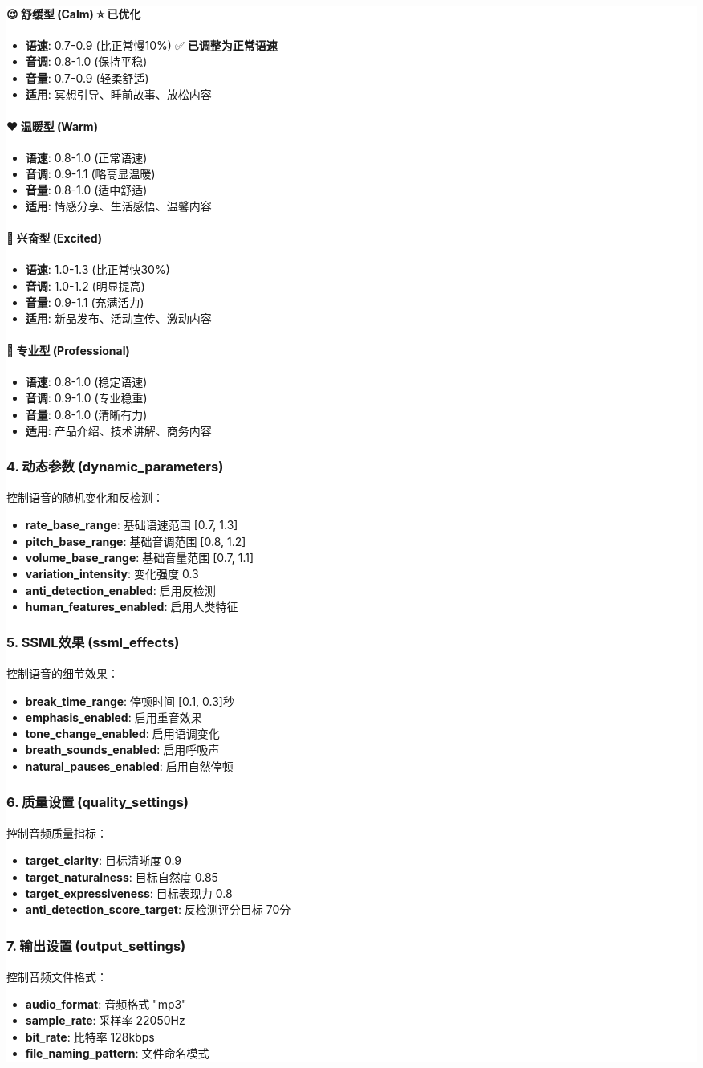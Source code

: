 #### 😌 舒缓型 (Calm) ⭐ **已优化**
- **语速**: 0.7-0.9 (比正常慢10%) ✅ **已调整为正常语速**
- **音调**: 0.8-1.0 (保持平稳)
- **音量**: 0.7-0.9 (轻柔舒适)
- **适用**: 冥想引导、睡前故事、放松内容

#### ❤️ 温暖型 (Warm)
- **语速**: 0.8-1.0 (正常语速)
- **音调**: 0.9-1.1 (略高显温暖)
- **音量**: 0.8-1.0 (适中舒适)
- **适用**: 情感分享、生活感悟、温馨内容

#### 🎉 兴奋型 (Excited)
- **语速**: 1.0-1.3 (比正常快30%)
- **音调**: 1.0-1.2 (明显提高)
- **音量**: 0.9-1.1 (充满活力)
- **适用**: 新品发布、活动宣传、激动内容

#### 💼 专业型 (Professional)
- **语速**: 0.8-1.0 (稳定语速)
- **音调**: 0.9-1.0 (专业稳重)
- **音量**: 0.8-1.0 (清晰有力)
- **适用**: 产品介绍、技术讲解、商务内容

### 4. 动态参数 (dynamic_parameters)
控制语音的随机变化和反检测：
- **rate_base_range**: 基础语速范围 [0.7, 1.3]
- **pitch_base_range**: 基础音调范围 [0.8, 1.2]
- **volume_base_range**: 基础音量范围 [0.7, 1.1]
- **variation_intensity**: 变化强度 0.3
- **anti_detection_enabled**: 启用反检测
- **human_features_enabled**: 启用人类特征

### 5. SSML效果 (ssml_effects)
控制语音的细节效果：
- **break_time_range**: 停顿时间 [0.1, 0.3]秒
- **emphasis_enabled**: 启用重音效果
- **tone_change_enabled**: 启用语调变化
- **breath_sounds_enabled**: 启用呼吸声
- **natural_pauses_enabled**: 启用自然停顿

### 6. 质量设置 (quality_settings)
控制音频质量指标：
- **target_clarity**: 目标清晰度 0.9
- **target_naturalness**: 目标自然度 0.85
- **target_expressiveness**: 目标表现力 0.8
- **anti_detection_score_target**: 反检测评分目标 70分

### 7. 输出设置 (output_settings)
控制音频文件格式：
- **audio_format**: 音频格式 "mp3"
- **sample_rate**: 采样率 22050Hz
- **bit_rate**: 比特率 128kbps
- **file_naming_pattern**: 文件命名模式
